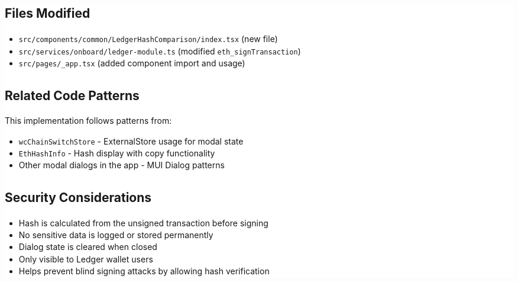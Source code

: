 ## Files Modified

- `src/components/common/LedgerHashComparison/index.tsx` (new file)
- `src/services/onboard/ledger-module.ts` (modified `eth_signTransaction`)
- `src/pages/_app.tsx` (added component import and usage)

## Related Code Patterns

This implementation follows patterns from:
- `wcChainSwitchStore` - ExternalStore usage for modal state
- `EthHashInfo` - Hash display with copy functionality
- Other modal dialogs in the app - MUI Dialog patterns

## Security Considerations

- Hash is calculated from the unsigned transaction before signing
- No sensitive data is logged or stored permanently
- Dialog state is cleared when closed
- Only visible to Ledger wallet users
- Helps prevent blind signing attacks by allowing hash verification
